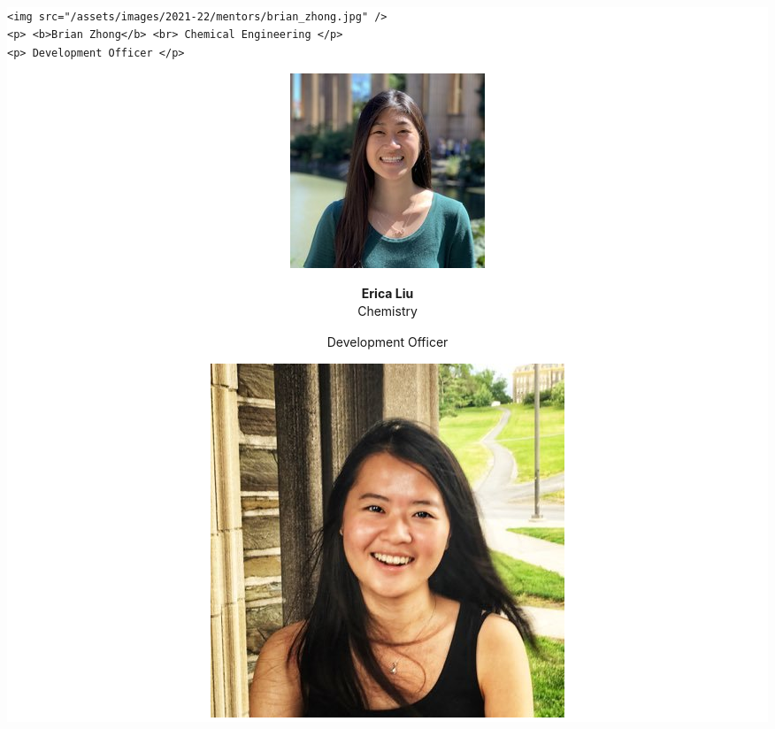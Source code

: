     <img src="/assets/images/2021-22/mentors/brian_zhong.jpg" />
    <p> <b>Brian Zhong</b> <br> Chemical Engineering </p>
    <p> Development Officer </p>
</div>
<div class="mentor-card" style="text-align: center;">
    <img src="/assets/images/2021-22/mentors/erica_liu.jpg" />
    <p> <b>Erica Liu</b> <br> Chemistry </p>
    <p> Development Officer </p>
</div>
<div class="mentor-card" style="text-align: center;">
    <img src="/assets/images/2021-22/mentors/rosa_ma.jpg" />